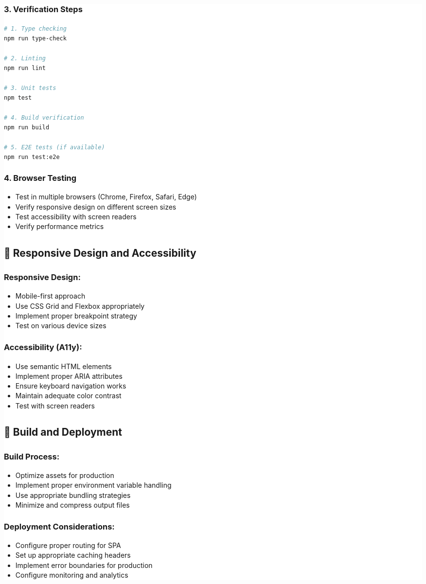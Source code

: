 ### 3. Verification Steps
```bash
# 1. Type checking
npm run type-check

# 2. Linting
npm run lint

# 3. Unit tests
npm test

# 4. Build verification
npm run build

# 5. E2E tests (if available)
npm run test:e2e
```

### 4. Browser Testing
- Test in multiple browsers (Chrome, Firefox, Safari, Edge)
- Verify responsive design on different screen sizes
- Test accessibility with screen readers
- Verify performance metrics

## 📱 Responsive Design and Accessibility

### Responsive Design:
- Mobile-first approach
- Use CSS Grid and Flexbox appropriately
- Implement proper breakpoint strategy
- Test on various device sizes

### Accessibility (A11y):
- Use semantic HTML elements
- Implement proper ARIA attributes
- Ensure keyboard navigation works
- Maintain adequate color contrast
- Test with screen readers

## 🔧 Build and Deployment

### Build Process:
- Optimize assets for production
- Implement proper environment variable handling
- Use appropriate bundling strategies
- Minimize and compress output files

### Deployment Considerations:
- Configure proper routing for SPA
- Set up appropriate caching headers
- Implement error boundaries for production
- Configure monitoring and analytics
